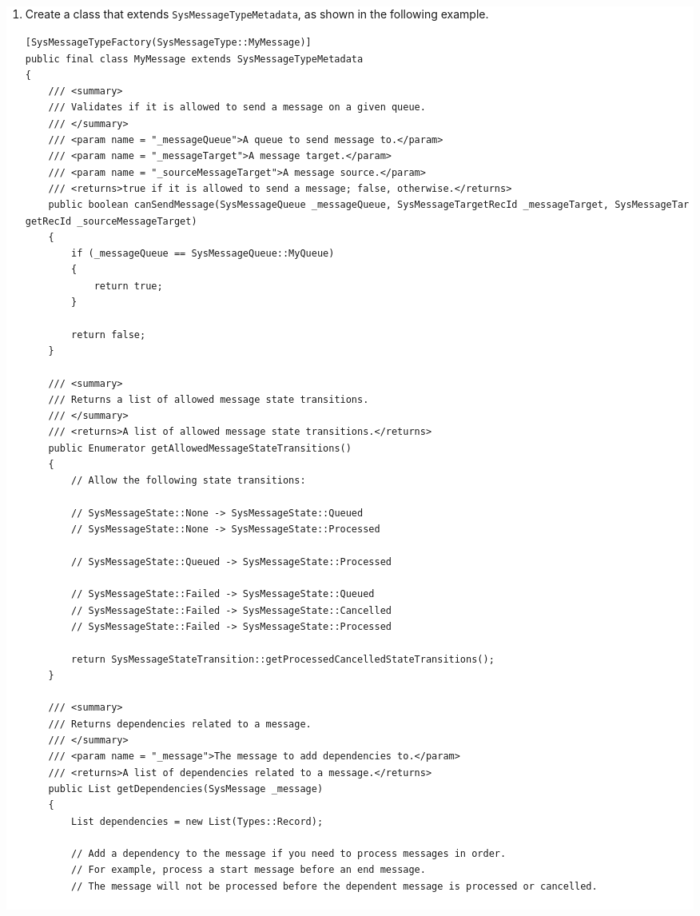 1. Create a class that extends `SysMessageTypeMetadata`, as shown in the following example.

    ```xpp
    [SysMessageTypeFactory(SysMessageType::MyMessage)]
    public final class MyMessage extends SysMessageTypeMetadata
    {
        /// <summary>
        /// Validates if it is allowed to send a message on a given queue.
        /// </summary>
        /// <param name = "_messageQueue">A queue to send message to.</param>
        /// <param name = "_messageTarget">A message target.</param>
        /// <param name = "_sourceMessageTarget">A message source.</param>
        /// <returns>true if it is allowed to send a message; false, otherwise.</returns>
        public boolean canSendMessage(SysMessageQueue _messageQueue, SysMessageTargetRecId _messageTarget, SysMessageTargetRecId _sourceMessageTarget)
        {
            if (_messageQueue == SysMessageQueue::MyQueue)
            {
                return true;
            }
    
            return false;
        }
    
        /// <summary>
        /// Returns a list of allowed message state transitions.
        /// </summary>
        /// <returns>A list of allowed message state transitions.</returns>
        public Enumerator getAllowedMessageStateTransitions()
        {
            // Allow the following state transitions:
    
            // SysMessageState::None -> SysMessageState::Queued
            // SysMessageState::None -> SysMessageState::Processed
    
            // SysMessageState::Queued -> SysMessageState::Processed
    
            // SysMessageState::Failed -> SysMessageState::Queued
            // SysMessageState::Failed -> SysMessageState::Cancelled
            // SysMessageState::Failed -> SysMessageState::Processed
    
            return SysMessageStateTransition::getProcessedCancelledStateTransitions();
        }
    
        /// <summary>
        /// Returns dependencies related to a message.
        /// </summary>
        /// <param name = "_message">The message to add dependencies to.</param>
        /// <returns>A list of dependencies related to a message.</returns>
        public List getDependencies(SysMessage _message)
        {
            List dependencies = new List(Types::Record);
    
            // Add a dependency to the message if you need to process messages in order. 
            // For example, process a start message before an end message. 
            // The message will not be processed before the dependent message is processed or cancelled.
    